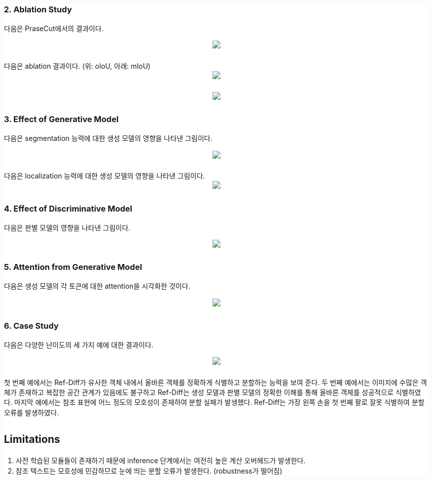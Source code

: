 ### 2. Ablation Study
다음은 PraseCut에서의 결과이다. 

<center><img src='{{"/assets/img/ref-diff/ref-diff-table3.webp" | relative_url}}' width="29%"></center>
<br>
다음은 ablation 결과이다. (위: oIoU, 아래: mIoU)

<center><img src='{{"/assets/img/ref-diff/ref-diff-table4.webp" | relative_url}}' width="80%"></center>
<br>
<center><img src='{{"/assets/img/ref-diff/ref-diff-table5.webp" | relative_url}}' width="80%"></center>

### 3. Effect of Generative Model
다음은 segmentation 능력에 대한 생성 모델의 영향을 나타낸 그림이다. 

<center><img src='{{"/assets/img/ref-diff/ref-diff-fig2.webp" | relative_url}}' width="95%"></center>
<br>
다음은 localization 능력에 대한 생성 모델의 영향을 나타낸 그림이다. 

<center><img src='{{"/assets/img/ref-diff/ref-diff-fig3.webp" | relative_url}}' width="100%"></center>

### 4. Effect of Discriminative Model
다음은 판별 모델의 영향을 나타낸 그림이다. 

<center><img src='{{"/assets/img/ref-diff/ref-diff-fig4.webp" | relative_url}}' width="100%"></center>

### 5. Attention from Generative Model
다음은 생성 모델의 각 토큰에 대한 attention을 시각화한 것이다. 

<center><img src='{{"/assets/img/ref-diff/ref-diff-fig5.webp" | relative_url}}' width="100%"></center>

### 6. Case Study
다음은 다양한 난이도의 세 가지 예에 대한 결과이다. 

<center><img src='{{"/assets/img/ref-diff/ref-diff-fig6.webp" | relative_url}}' width="100%"></center>
<br>
첫 번째 예에서는 Ref-Diff가 유사한 객체 내에서 올바른 객체를 정확하게 식별하고 분할하는 능력을 보여 준다. 두 번째 예에서는 이미지에 수많은 객체가 존재하고 복잡한 공간 관계가 있음에도 불구하고 Ref-Diff는 생성 모델과 판별 모델의 정확한 이해를 통해 올바른 객체를 성공적으로 식별하였다. 마지막 예에서는 참조 표현에 어느 정도의 모호성이 존재하여 분할 실패가 발생했다. Ref-Diff는 가장 왼쪽 손을 첫 번째 팔로 잘못 식별하여 분할 오류를 발생하였다. 

## Limitations
1. 사전 학습된 모듈들이 존재하기 때문에 inference 단계에서는 여전히 높은 계산 오버헤드가 발생한다.
2. 참조 텍스트는 모호성에 민감하므로 눈에 띄는 분할 오류가 발생한다. (robustness가 떨어짐)